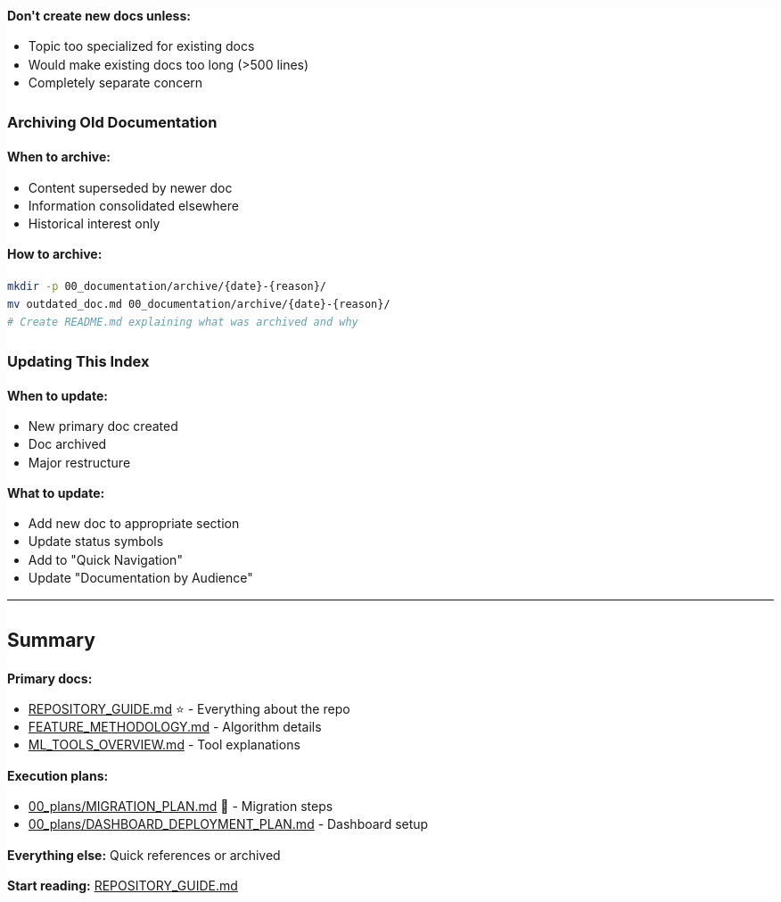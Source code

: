 **Don't create new docs unless:**
- Topic too specialized for existing docs
- Would make existing docs too long (>500 lines)
- Completely separate concern

### Archiving Old Documentation

**When to archive:**
- Content superseded by newer doc
- Information consolidated elsewhere
- Historical interest only

**How to archive:**
```bash
mkdir -p 00_documentation/archive/{date}-{reason}/
mv outdated_doc.md 00_documentation/archive/{date}-{reason}/
# Create README.md explaining what was archived and why
```

### Updating This Index

**When to update:**
- New primary doc created
- Doc archived
- Major restructure

**What to update:**
- Add new doc to appropriate section
- Update status symbols
- Add to "Quick Navigation"
- Update "Documentation by Audience"

---

## Summary

**Primary docs:**
- [REPOSITORY_GUIDE.md](./REPOSITORY_GUIDE.md) ⭐ - Everything about the repo
- [FEATURE_METHODOLOGY.md](./FEATURE_METHODOLOGY.md) - Algorithm details
- [ML_TOOLS_OVERVIEW.md](./ML_TOOLS_OVERVIEW.md) - Tool explanations

**Execution plans:**
- [00_plans/MIGRATION_PLAN.md](../00_plans/MIGRATION_PLAN.md) 🔧 - Migration steps
- [00_plans/DASHBOARD_DEPLOYMENT_PLAN.md](../00_plans/DASHBOARD_DEPLOYMENT_PLAN.md) - Dashboard setup

**Everything else:** Quick references or archived

**Start reading:** [REPOSITORY_GUIDE.md](./REPOSITORY_GUIDE.md)
